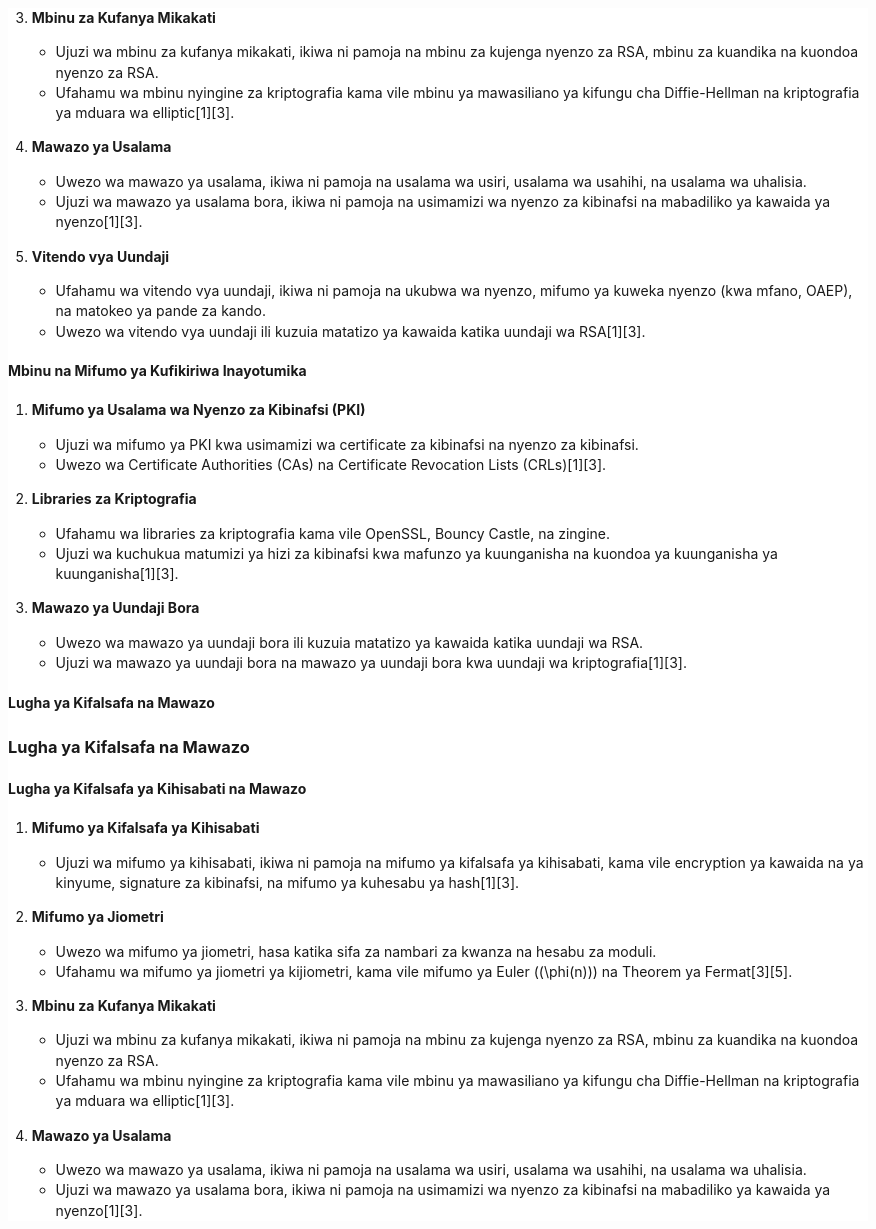3. **Mbinu za Kufanya Mikakati**
   - Ujuzi wa mbinu za kufanya mikakati, ikiwa ni pamoja na mbinu za kujenga nyenzo za RSA, mbinu za kuandika na kuondoa nyenzo za RSA.
   - Ufahamu wa mbinu nyingine za kriptografia kama vile mbinu ya mawasiliano ya kifungu cha Diffie-Hellman na kriptografia ya mduara wa elliptic[1][3].

4. **Mawazo ya Usalama**
   - Uwezo wa mawazo ya usalama, ikiwa ni pamoja na usalama wa usiri, usalama wa usahihi, na usalama wa uhalisia.
   - Ujuzi wa mawazo ya usalama bora, ikiwa ni pamoja na usimamizi wa nyenzo za kibinafsi na mabadiliko ya kawaida ya nyenzo[1][3].

5. **Vitendo vya Uundaji**
   - Ufahamu wa vitendo vya uundaji, ikiwa ni pamoja na ukubwa wa nyenzo, mifumo ya kuweka nyenzo (kwa mfano, OAEP), na matokeo ya pande za kando.
   - Uwezo wa vitendo vya uundaji ili kuzuia matatizo ya kawaida katika uundaji wa RSA[1][3].

#### Mbinu na Mifumo ya Kufikiriwa Inayotumika

1. **Mifumo ya Usalama wa Nyenzo za Kibinafsi (PKI)**
   - Ujuzi wa mifumo ya PKI kwa usimamizi wa certificate za kibinafsi na nyenzo za kibinafsi.
   - Uwezo wa Certificate Authorities (CAs) na Certificate Revocation Lists (CRLs)[1][3].

2. **Libraries za Kriptografia**
   - Ufahamu wa libraries za kriptografia kama vile OpenSSL, Bouncy Castle, na zingine.
   - Ujuzi wa kuchukua matumizi ya hizi za kibinafsi kwa mafunzo ya kuunganisha na kuondoa ya kuunganisha ya kuunganisha[1][3].

3. **Mawazo ya Uundaji Bora**
   - Uwezo wa mawazo ya uundaji bora ili kuzuia matatizo ya kawaida katika uundaji wa RSA.
   - Ujuzi wa mawazo ya uundaji bora na mawazo ya uundaji bora kwa uundaji wa kriptografia[1][3].

#### Lugha ya Kifalsafa na Mawazo

### Lugha ya Kifalsafa na Mawazo

#### Lugha ya Kifalsafa ya Kihisabati na Mawazo

1. **Mifumo ya Kifalsafa ya Kihisabati**
   - Ujuzi wa mifumo ya kihisabati, ikiwa ni pamoja na mifumo ya kifalsafa ya kihisabati, kama vile encryption ya kawaida na ya kinyume, signature za kibinafsi, na mifumo ya kuhesabu ya hash[1][3].

2. **Mifumo ya Jiometri**
   - Uwezo wa mifumo ya jiometri, hasa katika sifa za nambari za kwanza na hesabu za moduli.
   - Ufahamu wa mifumo ya jiometri ya kijiometri, kama vile mifumo ya Euler (\(\phi(n)\)) na Theorem ya Fermat[3][5].

3. **Mbinu za Kufanya Mikakati**
   - Ujuzi wa mbinu za kufanya mikakati, ikiwa ni pamoja na mbinu za kujenga nyenzo za RSA, mbinu za kuandika na kuondoa nyenzo za RSA.
   - Ufahamu wa mbinu nyingine za kriptografia kama vile mbinu ya mawasiliano ya kifungu cha Diffie-Hellman na kriptografia ya mduara wa elliptic[1][3].

4. **Mawazo ya Usalama**
   - Uwezo wa mawazo ya usalama, ikiwa ni pamoja na usalama wa usiri, usalama wa usahihi, na usalama wa uhalisia.
   - Ujuzi wa mawazo ya usalama bora, ikiwa ni pamoja na usimamizi wa nyenzo za kibinafsi na mabadiliko ya kawaida ya nyenzo[1][3].
